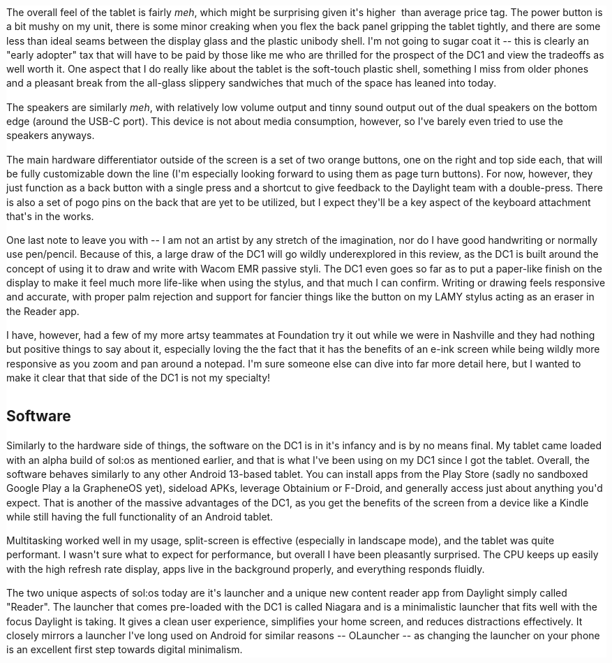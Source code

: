 The overall feel of the tablet is fairly *meh*, which might be surprising given it's higher  than average price tag. The power button is a bit mushy on my unit, there is some minor creaking when you flex the back panel gripping the tablet tightly, and there are some less than ideal seams between the display glass and the plastic unibody shell. I'm not going to sugar coat it -- this is clearly an "early adopter" tax that will have to be paid by those like me who are thrilled for the prospect of the DC1 and view the tradeoffs as well worth it. One aspect that I do really like about the tablet is the soft-touch plastic shell, something I miss from older phones and a pleasant break from the all-glass slippery sandwiches that much of the space has leaned into today.

The speakers are similarly *meh*, with relatively low volume output and tinny sound output out of the dual speakers on the bottom edge (around the USB-C port). This device is not about media consumption, however, so I've barely even tried to use the speakers anyways.

The main hardware differentiator outside of the screen is a set of two orange buttons, one on the right and top side each, that will be fully customizable down the line (I'm especially looking forward to using them as page turn buttons). For now, however, they just function as a back button with a single press and a shortcut to give feedback to the Daylight team with a double-press. There is also a set of pogo pins on the back that are yet to be utilized, but I expect they'll be a key aspect of the keyboard attachment that's in the works.

One last note to leave you with -- I am not an artist by any stretch of the imagination, nor do I have good handwriting or normally use pen/pencil. Because of this, a large draw of the DC1 will go wildly underexplored in this review, as the DC1 is built around the concept of using it to draw and write with Wacom EMR passive styli. The DC1 even goes so far as to put a paper-like finish on the display to make it feel much more life-like when using the stylus, and that much I can confirm. Writing or drawing feels responsive and accurate, with proper palm rejection and support for fancier things like the button on my LAMY stylus acting as an eraser in the Reader app.

I have, however, had a few of my more artsy teammates at Foundation try it out while we were in Nashville and they had nothing but positive things to say about it, especially loving the the fact that it has the benefits of an e-ink screen while being wildly more responsive as you zoom and pan around a notepad. I'm sure someone else can dive into far more detail here, but I wanted to make it clear that that side of the DC1 is not my specialty!

## Software

Similarly to the hardware side of things, the software on the DC1 is in it's infancy and is by no means final. My tablet came loaded with an alpha build of sol:os as mentioned earlier, and that is what I've been using on my DC1 since I got the tablet. Overall, the software behaves similarly to any other Android 13-based tablet. You can install apps from the Play Store (sadly no sandboxed Google Play a la GrapheneOS yet), sideload APKs, leverage Obtainium or F-Droid, and generally access just about anything you'd expect. That is another of the massive advantages of the DC1, as you get the benefits of the screen from a device like a Kindle while still having the full functionality of an Android tablet.

Multitasking worked well in my usage, split-screen is effective (especially in landscape mode), and the tablet was quite performant. I wasn't sure what to expect for performance, but overall I have been pleasantly surprised. The CPU keeps up easily with the high refresh rate display, apps live in the background properly, and everything responds fluidly.

The two unique aspects of sol:os today are it's launcher and a unique new content reader app from Daylight simply called "Reader". The launcher that comes pre-loaded with the DC1 is called Niagara and is a minimalistic launcher that fits well with the focus Daylight is taking. It gives a clean user experience, simplifies your home screen, and reduces distractions effectively. It closely mirrors a launcher I've long used on Android for similar reasons -- OLauncher -- as changing the launcher on your phone is an excellent first step towards digital minimalism.

